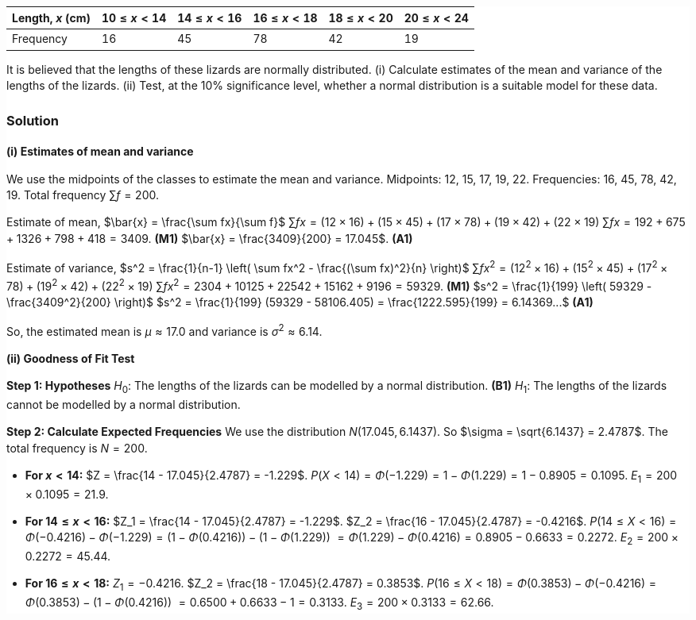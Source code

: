 | Length, $x$ (cm) | $10 \le x < 14$ | $14 \le x < 16$ | $16 \le x < 18$ | $18 \le x < 20$ | $20 \le x < 24$ |
|------------------|-----------------|-----------------|-----------------|-----------------|-----------------|
| Frequency        | 16              | 45              | 78              | 42              | 19              |

It is believed that the lengths of these lizards are normally distributed.
(i) Calculate estimates of the mean and variance of the lengths of the lizards.
(ii) Test, at the 10% significance level, whether a normal distribution is a suitable model for these data.

### Solution
**(i) Estimates of mean and variance**

We use the midpoints of the classes to estimate the mean and variance.
Midpoints: 12, 15, 17, 19, 22.
Frequencies: 16, 45, 78, 42, 19. Total frequency $\sum f = 200$.

Estimate of mean, $\bar{x} = \frac{\sum fx}{\sum f}$
$\sum fx = (12 \times 16) + (15 \times 45) + (17 \times 78) + (19 \times 42) + (22 \times 19)$
$\sum fx = 192 + 675 + 1326 + 798 + 418 = 3409$. **(M1)**
$\bar{x} = \frac{3409}{200} = 17.045$. **(A1)**

Estimate of variance, $s^2 = \frac{1}{n-1} \left( \sum fx^2 - \frac{(\sum fx)^2}{n} \right)$
$\sum fx^2 = (12^2 \times 16) + (15^2 \times 45) + (17^2 \times 78) + (19^2 \times 42) + (22^2 \times 19)$
$\sum fx^2 = 2304 + 10125 + 22542 + 15162 + 9196 = 59329$. **(M1)**
$s^2 = \frac{1}{199} \left( 59329 - \frac{3409^2}{200} \right)$
$s^2 = \frac{1}{199} (59329 - 58106.405) = \frac{1222.595}{199} = 6.14369...$ **(A1)**

So, the estimated mean is $\mu \approx 17.0$ and variance is $\sigma^2 \approx 6.14$.

**(ii) Goodness of Fit Test**

**Step 1: Hypotheses**
$H_0$: The lengths of the lizards can be modelled by a normal distribution. **(B1)**
$H_1$: The lengths of the lizards cannot be modelled by a normal distribution.

**Step 2: Calculate Expected Frequencies**
We use the distribution $N(17.045, 6.1437)$. So $\sigma = \sqrt{6.1437} = 2.4787$.
The total frequency is $N=200$.

- **For $x < 14$:**
$Z = \frac{14 - 17.045}{2.4787} = -1.229$.
$P(X < 14) = \Phi(-1.229) = 1 - \Phi(1.229) = 1 - 0.8905 = 0.1095$.
$E_1 = 200 \times 0.1095 = 21.9$.

- **For $14 \le x < 16$:**
$Z_1 = \frac{14 - 17.045}{2.4787} = -1.229$. $Z_2 = \frac{16 - 17.045}{2.4787} = -0.4216$.
$P(14 \le X < 16) = \Phi(-0.4216) - \Phi(-1.229) = (1 - \Phi(0.4216)) - (1 - \Phi(1.229))$
$= \Phi(1.229) - \Phi(0.4216) = 0.8905 - 0.6633 = 0.2272$.
$E_2 = 200 \times 0.2272 = 45.44$.

- **For $16 \le x < 18$:**
$Z_1 = -0.4216$. $Z_2 = \frac{18 - 17.045}{2.4787} = 0.3853$.
$P(16 \le X < 18) = \Phi(0.3853) - \Phi(-0.4216) = \Phi(0.3853) - (1 - \Phi(0.4216))$
$= 0.6500 + 0.6633 - 1 = 0.3133$.
$E_3 = 200 \times 0.3133 = 62.66$.
